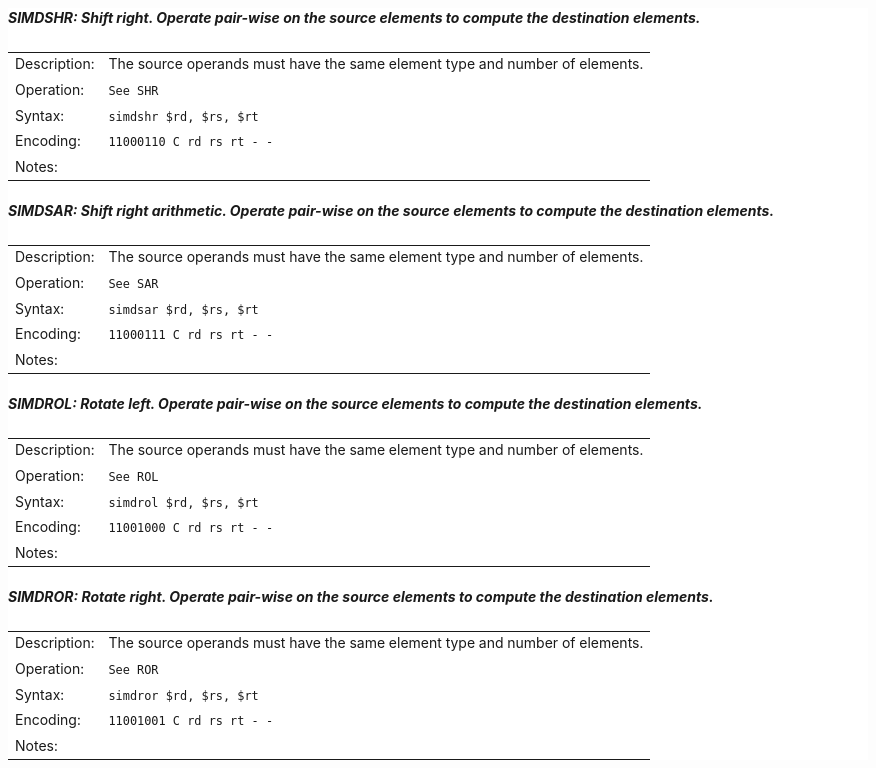##### <a name='op-SIMDSHR'/>SIMDSHR: Shift right. Operate pair-wise on the source elements to compute the destination elements.

| | |
|---|---|
| Description: | The source operands must have the same element type and number of elements. |
| Operation: | ```See SHR``` |
| Syntax: | `simdshr $rd, $rs, $rt` |
| Encoding: | `11000110 C rd rs rt - -` |
| Notes: |  |

##### <a name='op-SIMDSAR'/>SIMDSAR: Shift right arithmetic. Operate pair-wise on the source elements to compute the destination elements.

| | |
|---|---|
| Description: | The source operands must have the same element type and number of elements. |
| Operation: | ```See SAR``` |
| Syntax: | `simdsar $rd, $rs, $rt` |
| Encoding: | `11000111 C rd rs rt - -` |
| Notes: |  |

##### <a name='op-SIMDROL'/>SIMDROL: Rotate left. Operate pair-wise on the source elements to compute the destination elements.

| | |
|---|---|
| Description: | The source operands must have the same element type and number of elements. |
| Operation: | ```See ROL``` |
| Syntax: | `simdrol $rd, $rs, $rt` |
| Encoding: | `11001000 C rd rs rt - -` |
| Notes: |  |

##### <a name='op-SIMDROR'/>SIMDROR: Rotate right. Operate pair-wise on the source elements to compute the destination elements.

| | |
|---|---|
| Description: | The source operands must have the same element type and number of elements. |
| Operation: | ```See ROR``` |
| Syntax: | `simdror $rd, $rs, $rt` |
| Encoding: | `11001001 C rd rs rt - -` |
| Notes: |  |
